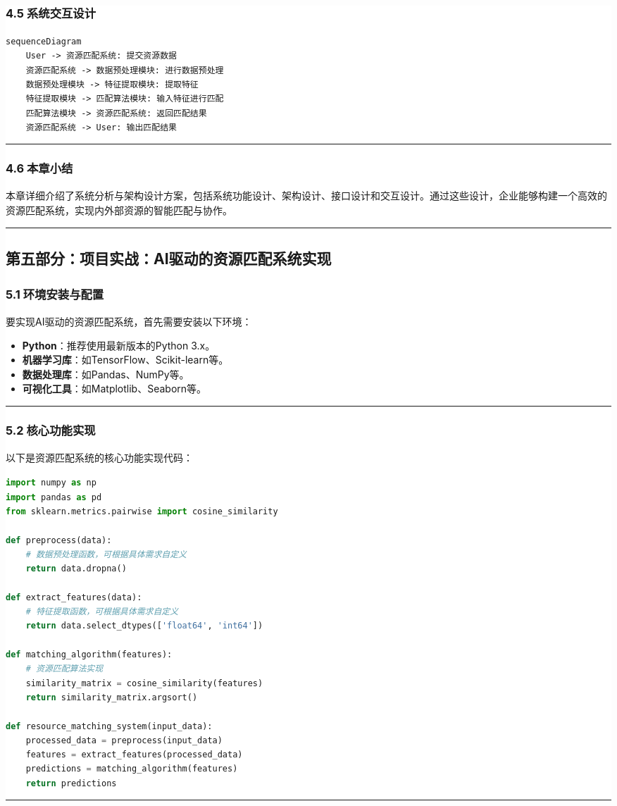 ### 4.5 系统交互设计  

```mermaid
sequenceDiagram
    User -> 资源匹配系统: 提交资源数据
    资源匹配系统 -> 数据预处理模块: 进行数据预处理
    数据预处理模块 -> 特征提取模块: 提取特征
    特征提取模块 -> 匹配算法模块: 输入特征进行匹配
    匹配算法模块 -> 资源匹配系统: 返回匹配结果
    资源匹配系统 -> User: 输出匹配结果
```

---

### 4.6 本章小结  
本章详细介绍了系统分析与架构设计方案，包括系统功能设计、架构设计、接口设计和交互设计。通过这些设计，企业能够构建一个高效的资源匹配系统，实现内外部资源的智能匹配与协作。

---

## 第五部分：项目实战：AI驱动的资源匹配系统实现

### 5.1 环境安装与配置  
要实现AI驱动的资源匹配系统，首先需要安装以下环境：  
- **Python**：推荐使用最新版本的Python 3.x。  
- **机器学习库**：如TensorFlow、Scikit-learn等。  
- **数据处理库**：如Pandas、NumPy等。  
- **可视化工具**：如Matplotlib、Seaborn等。  

---

### 5.2 核心功能实现  
以下是资源匹配系统的核心功能实现代码：  

```python
import numpy as np
import pandas as pd
from sklearn.metrics.pairwise import cosine_similarity

def preprocess(data):
    # 数据预处理函数，可根据具体需求自定义
    return data.dropna()

def extract_features(data):
    # 特征提取函数，可根据具体需求自定义
    return data.select_dtypes(['float64', 'int64'])

def matching_algorithm(features):
    # 资源匹配算法实现
    similarity_matrix = cosine_similarity(features)
    return similarity_matrix.argsort()

def resource_matching_system(input_data):
    processed_data = preprocess(input_data)
    features = extract_features(processed_data)
    predictions = matching_algorithm(features)
    return predictions
```

---
